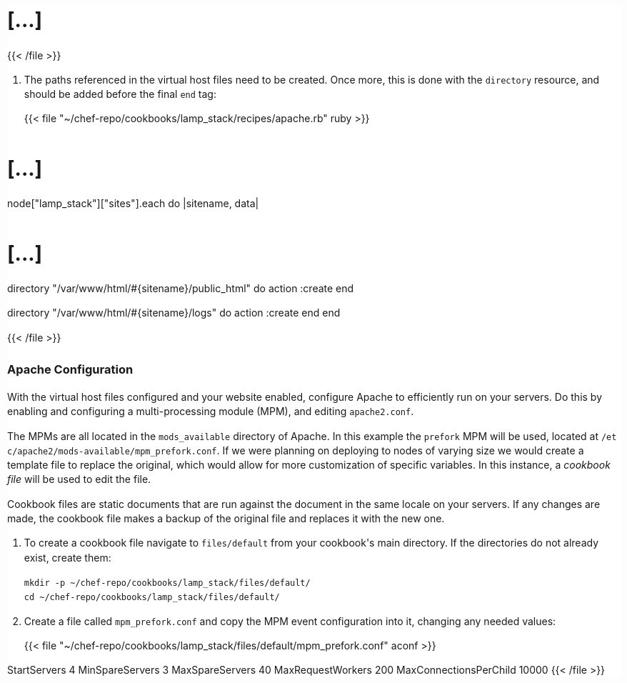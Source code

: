 # [...]
{{< /file >}}

1. The paths referenced in the virtual host files need to be created. Once more, this is done with the `directory` resource, and should be added before the final `end` tag:

    {{< file "~/chef-repo/cookbooks/lamp_stack/recipes/apache.rb" ruby >}}
# [...]

node["lamp_stack"]["sites"].each do |sitename, data|
  # [...]

  directory "/var/www/html/#{sitename}/public_html" do
    action :create
  end

  directory "/var/www/html/#{sitename}/logs" do
    action :create
  end
end

{{< /file >}}

### Apache Configuration

With the virtual host files configured and your website enabled, configure Apache to efficiently run on your servers. Do this by enabling and configuring a multi-processing module (MPM), and editing `apache2.conf`.

The MPMs are all located in the `mods_available` directory of Apache. In this example the `prefork` MPM will be used, located at `/etc/apache2/mods-available/mpm_prefork.conf`. If we were planning on deploying to nodes of varying size we would create a template file to replace the original, which would allow for more customization of specific variables. In this instance, a *cookbook file* will be used to edit the file.

Cookbook files are static documents that are run against the document in the same locale on your servers. If any changes are made, the cookbook file makes a backup of the original file and replaces it with the new one.

1.  To create a cookbook file navigate to `files/default` from your cookbook's main directory. If the directories do not already exist, create them:

        mkdir -p ~/chef-repo/cookbooks/lamp_stack/files/default/
        cd ~/chef-repo/cookbooks/lamp_stack/files/default/

1.  Create a file called `mpm_prefork.conf` and copy the MPM event configuration into it, changing any needed values:

    {{< file "~/chef-repo/cookbooks/lamp_stack/files/default/mpm_prefork.conf" aconf >}}
<IfModule mpm_prefork_module>
        StartServers            4
        MinSpareServers         3
        MaxSpareServers         40
        MaxRequestWorkers       200
        MaxConnectionsPerChild  10000
</IfModule>
{{< /file >}}
